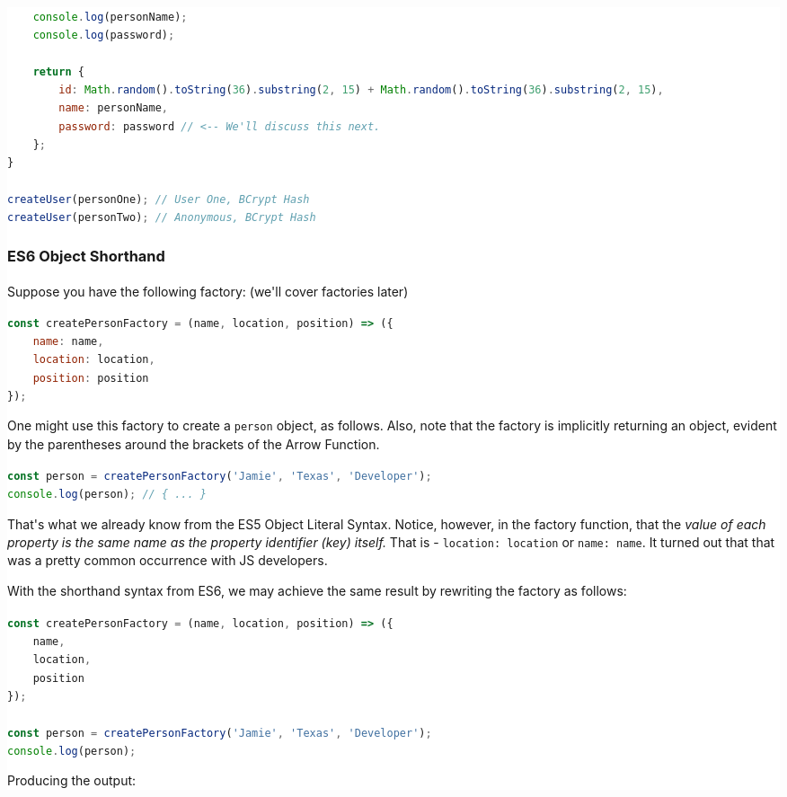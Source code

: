 ```javascript
    console.log(personName);
    console.log(password);

    return {
        id: Math.random().toString(36).substring(2, 15) + Math.random().toString(36).substring(2, 15),
        name: personName,
        password: password // <-- We'll discuss this next.
    };
}

createUser(personOne); // User One, BCrypt Hash
createUser(personTwo); // Anonymous, BCrypt Hash
```
### ES6 Object Shorthand
Suppose you have the following factory: (we'll cover factories later)

```javascript
const createPersonFactory = (name, location, position) => ({
    name: name,
    location: location,
    position: position
});
```

One might use this factory to create a `person` object, as follows. Also, note that the factory is implicitly returning an object, evident by the parentheses around the brackets of the Arrow Function.

```javascript
const person = createPersonFactory('Jamie', 'Texas', 'Developer');
console.log(person); // { ... }
```

That's what we already know from the ES5 Object Literal Syntax. Notice, however, in the factory function, that the *value of each property is the same name as the property identifier (key) itself.* That is - `location: location` or `name: name`. It turned out that that was a pretty common occurrence with JS developers.

With the shorthand syntax from ES6, we may achieve the same result by rewriting the factory as follows:

```javascript
const createPersonFactory = (name, location, position) => ({
    name,
    location,
    position
});

const person = createPersonFactory('Jamie', 'Texas', 'Developer');
console.log(person);
```

Producing the output:
